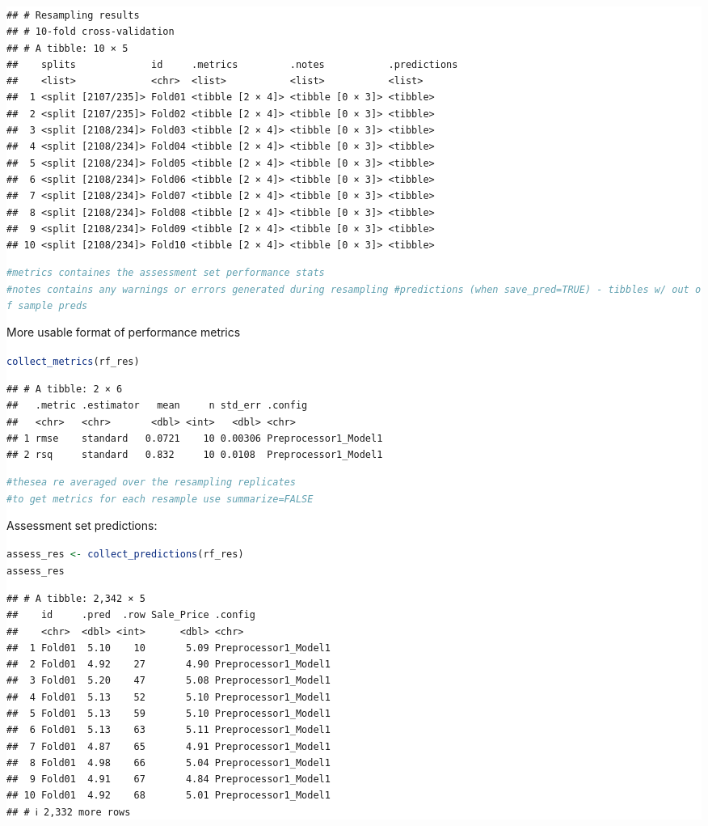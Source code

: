 ```
## # Resampling results
## # 10-fold cross-validation 
## # A tibble: 10 × 5
##    splits             id     .metrics         .notes           .predictions
##    <list>             <chr>  <list>           <list>           <list>      
##  1 <split [2107/235]> Fold01 <tibble [2 × 4]> <tibble [0 × 3]> <tibble>    
##  2 <split [2107/235]> Fold02 <tibble [2 × 4]> <tibble [0 × 3]> <tibble>    
##  3 <split [2108/234]> Fold03 <tibble [2 × 4]> <tibble [0 × 3]> <tibble>    
##  4 <split [2108/234]> Fold04 <tibble [2 × 4]> <tibble [0 × 3]> <tibble>    
##  5 <split [2108/234]> Fold05 <tibble [2 × 4]> <tibble [0 × 3]> <tibble>    
##  6 <split [2108/234]> Fold06 <tibble [2 × 4]> <tibble [0 × 3]> <tibble>    
##  7 <split [2108/234]> Fold07 <tibble [2 × 4]> <tibble [0 × 3]> <tibble>    
##  8 <split [2108/234]> Fold08 <tibble [2 × 4]> <tibble [0 × 3]> <tibble>    
##  9 <split [2108/234]> Fold09 <tibble [2 × 4]> <tibble [0 × 3]> <tibble>    
## 10 <split [2108/234]> Fold10 <tibble [2 × 4]> <tibble [0 × 3]> <tibble>
```

```r
#metrics containes the assessment set performance stats
#notes contains any warnings or errors generated during resampling #predictions (when save_pred=TRUE) - tibbles w/ out of sample preds 
```

More usable format of performance metrics


```r
collect_metrics(rf_res)
```

```
## # A tibble: 2 × 6
##   .metric .estimator   mean     n std_err .config             
##   <chr>   <chr>       <dbl> <int>   <dbl> <chr>               
## 1 rmse    standard   0.0721    10 0.00306 Preprocessor1_Model1
## 2 rsq     standard   0.832     10 0.0108  Preprocessor1_Model1
```

```r
#thesea re averaged over the resampling replicates
#to get metrics for each resample use summarize=FALSE
```

Assessment set predictions:


```r
assess_res <- collect_predictions(rf_res)
assess_res
```

```
## # A tibble: 2,342 × 5
##    id     .pred  .row Sale_Price .config             
##    <chr>  <dbl> <int>      <dbl> <chr>               
##  1 Fold01  5.10    10       5.09 Preprocessor1_Model1
##  2 Fold01  4.92    27       4.90 Preprocessor1_Model1
##  3 Fold01  5.20    47       5.08 Preprocessor1_Model1
##  4 Fold01  5.13    52       5.10 Preprocessor1_Model1
##  5 Fold01  5.13    59       5.10 Preprocessor1_Model1
##  6 Fold01  5.13    63       5.11 Preprocessor1_Model1
##  7 Fold01  4.87    65       4.91 Preprocessor1_Model1
##  8 Fold01  4.98    66       5.04 Preprocessor1_Model1
##  9 Fold01  4.91    67       4.84 Preprocessor1_Model1
## 10 Fold01  4.92    68       5.01 Preprocessor1_Model1
## # ℹ 2,332 more rows
```
